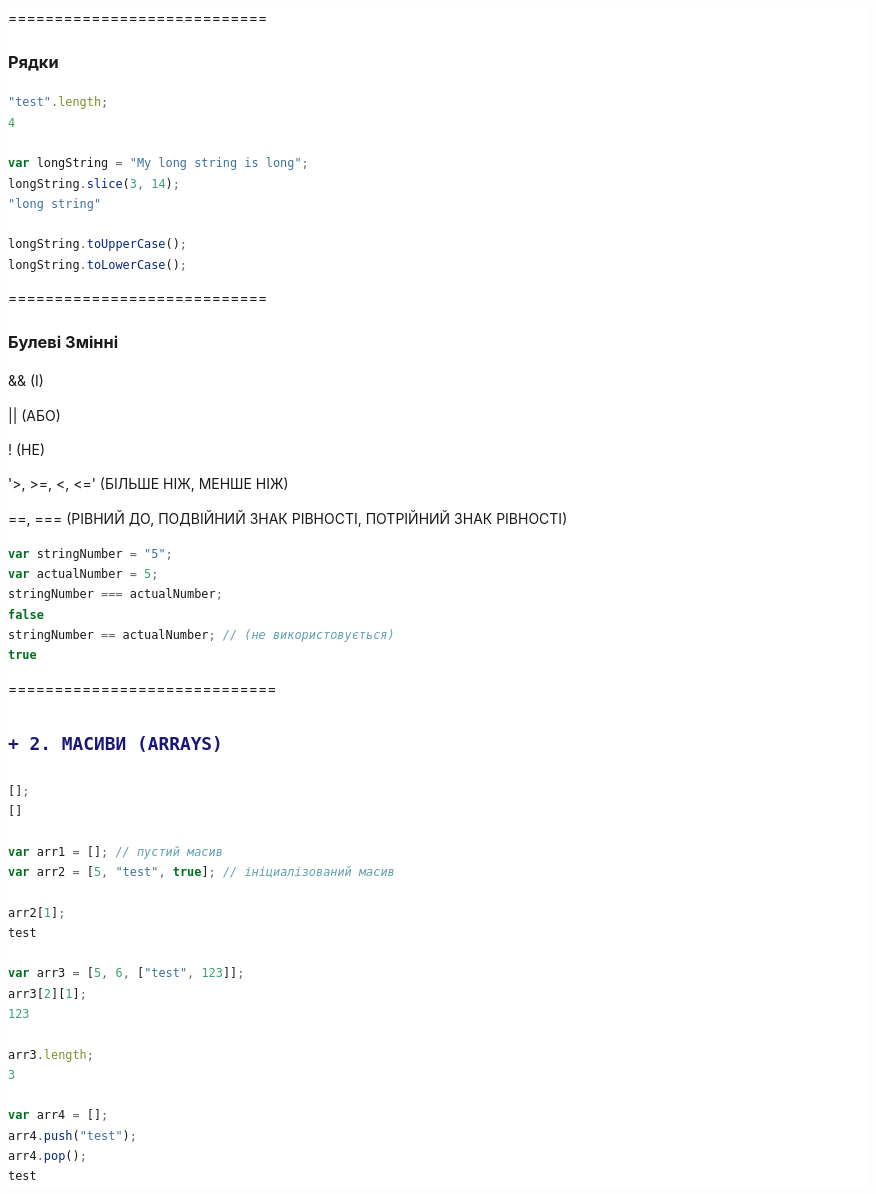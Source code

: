 ============================

### Рядки

```js
"test".length;
4

var longString = "My long string is long";
longString.slice(3, 14);
"long string"

longString.toUpperCase();
longString.toLowerCase();
```

============================

### Булеві Змінні

&& (I)

|| (АБО)

! (НЕ)

'>, >=, <, <=' (БІЛЬШЕ НІЖ, МЕНШЕ НІЖ)

==, === (РІВНИЙ ДО, ПОДВІЙНИЙ ЗНАК РІВНОСТІ, ПОТРІЙНИЙ ЗНАК РІВНОСТІ)

```js
var stringNumber = "5";
var actualNumber = 5;
stringNumber === actualNumber;
false
stringNumber == actualNumber; // (не використовується)
true
```

=============================

<h2>

```diff
+ 2. МАСИВИ (ARRAYS)
```

</h2>

```js
[];
[]

var arr1 = []; // пустий масив
var arr2 = [5, "test", true]; // ініциалізований масив

arr2[1];
test

var arr3 = [5, 6, ["test", 123]];
arr3[2][1];
123

arr3.length;
3

var arr4 = [];
arr4.push("test");
arr4.pop();
test
```